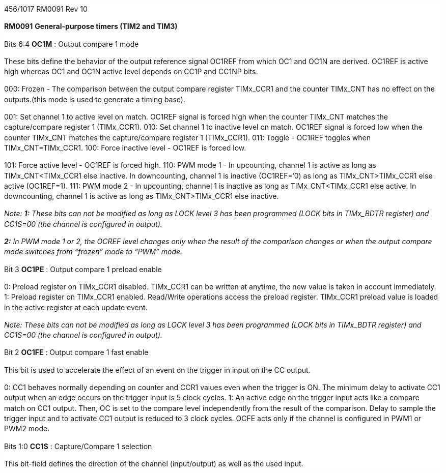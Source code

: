 
456/1017 RM0091 Rev 10


**RM0091** **General-purpose timers (TIM2 and TIM3)**


Bits 6:4 **OC1M** : Output compare 1 mode

These bits define the behavior of the output reference signal OC1REF from which OC1 and
OC1N are derived. OC1REF is active high whereas OC1 and OC1N active level depends on
CC1P and CC1NP bits.

000: Frozen - The comparison between the output compare register TIMx_CCR1 and the
counter TIMx_CNT has no effect on the outputs.(this mode is used to generate a timing base).

001: Set channel 1 to active level on match. OC1REF signal is forced high when the counter
TIMx_CNT matches the capture/compare register 1 (TIMx_CCR1).
010: Set channel 1 to inactive level on match. OC1REF signal is forced low when the
counter TIMx_CNT matches the capture/compare register 1 (TIMx_CCR1).
011: Toggle - OC1REF toggles when TIMx_CNT=TIMx_CCR1.
100: Force inactive level - OC1REF is forced low.

101: Force active level - OC1REF is forced high.
110: PWM mode 1 - In upcounting, channel 1 is active as long as TIMx_CNT<TIMx_CCR1
else inactive. In downcounting, channel 1 is inactive (OC1REF=‘0) as long as
TIMx_CNT>TIMx_CCR1 else active (OC1REF=1).
111: PWM mode 2 - In upcounting, channel 1 is inactive as long as TIMx_CNT<TIMx_CCR1
else active. In downcounting, channel 1 is active as long as TIMx_CNT>TIMx_CCR1 else
inactive.

_Note:_ _**1:**_ _These bits can not be modified as long as LOCK level 3 has been programmed_
_(LOCK bits in TIMx_BDTR register) and CC1S=00 (the channel is configured in_
_output)._

_**2:**_ _In PWM mode 1 or 2, the OCREF level changes only when the result of the_
_comparison changes or when the output compare mode switches from “frozen” mode_
_to “PWM” mode._


Bit 3 **OC1PE** : Output compare 1 preload enable

0: Preload register on TIMx_CCR1 disabled. TIMx_CCR1 can be written at anytime, the
new value is taken in account immediately.
1: Preload register on TIMx_CCR1 enabled. Read/Write operations access the preload
register. TIMx_CCR1 preload value is loaded in the active register at each update event.

_Note: These bits can not be modified as long as LOCK level 3 has been programmed (LOCK_
_bits in TIMx_BDTR register) and CC1S=00 (the channel is configured in output)._


Bit 2 **OC1FE** : Output compare 1 fast enable

This bit is used to accelerate the effect of an event on the trigger in input on the CC output.

0: CC1 behaves normally depending on counter and CCR1 values even when the trigger is
ON. The minimum delay to activate CC1 output when an edge occurs on the trigger input is
5 clock cycles.
1: An active edge on the trigger input acts like a compare match on CC1 output. Then, OC
is set to the compare level independently from the result of the comparison. Delay to sample
the trigger input and to activate CC1 output is reduced to 3 clock cycles. OCFE acts only if
the channel is configured in PWM1 or PWM2 mode.


Bits 1:0 **CC1S** : Capture/Compare 1 selection

This bit-field defines the direction of the channel (input/output) as well as the used input.

